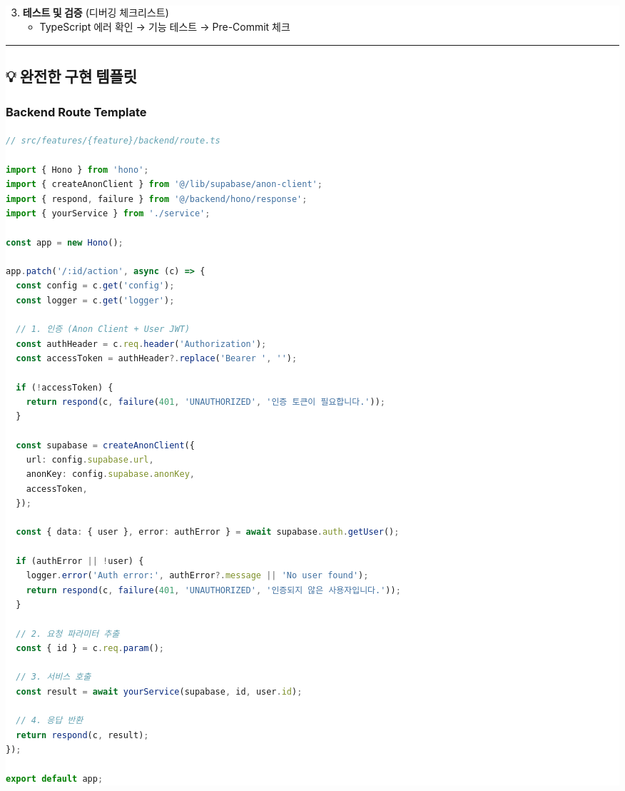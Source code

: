 3. **테스트 및 검증** (디버깅 체크리스트)
   - TypeScript 에러 확인 → 기능 테스트 → Pre-Commit 체크

---

## 💡 완전한 구현 템플릿

### Backend Route Template

```typescript
// src/features/{feature}/backend/route.ts

import { Hono } from 'hono';
import { createAnonClient } from '@/lib/supabase/anon-client';
import { respond, failure } from '@/backend/hono/response';
import { yourService } from './service';

const app = new Hono();

app.patch('/:id/action', async (c) => {
  const config = c.get('config');
  const logger = c.get('logger');

  // 1. 인증 (Anon Client + User JWT)
  const authHeader = c.req.header('Authorization');
  const accessToken = authHeader?.replace('Bearer ', '');

  if (!accessToken) {
    return respond(c, failure(401, 'UNAUTHORIZED', '인증 토큰이 필요합니다.'));
  }

  const supabase = createAnonClient({
    url: config.supabase.url,
    anonKey: config.supabase.anonKey,
    accessToken,
  });

  const { data: { user }, error: authError } = await supabase.auth.getUser();

  if (authError || !user) {
    logger.error('Auth error:', authError?.message || 'No user found');
    return respond(c, failure(401, 'UNAUTHORIZED', '인증되지 않은 사용자입니다.'));
  }

  // 2. 요청 파라미터 추출
  const { id } = c.req.param();

  // 3. 서비스 호출
  const result = await yourService(supabase, id, user.id);

  // 4. 응답 반환
  return respond(c, result);
});

export default app;
```
